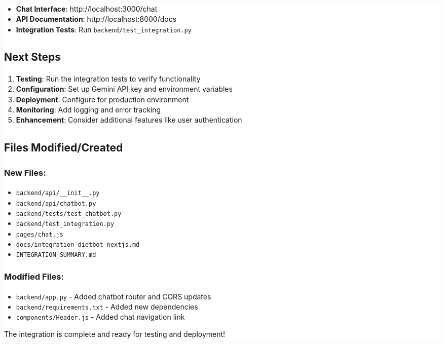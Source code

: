 - **Chat Interface**: http://localhost:3000/chat
- **API Documentation**: http://localhost:8000/docs
- **Integration Tests**: Run `backend/test_integration.py`

## Next Steps

1. **Testing**: Run the integration tests to verify functionality
2. **Configuration**: Set up Gemini API key and environment variables
3. **Deployment**: Configure for production environment
4. **Monitoring**: Add logging and error tracking
5. **Enhancement**: Consider additional features like user authentication

## Files Modified/Created

### New Files:
- `backend/api/__init__.py`
- `backend/api/chatbot.py`
- `backend/tests/test_chatbot.py`
- `backend/test_integration.py`
- `pages/chat.js`
- `docs/integration-dietbot-nextjs.md`
- `INTEGRATION_SUMMARY.md`

### Modified Files:
- `backend/app.py` - Added chatbot router and CORS updates
- `backend/requirements.txt` - Added new dependencies
- `components/Header.js` - Added chat navigation link

The integration is complete and ready for testing and deployment!
